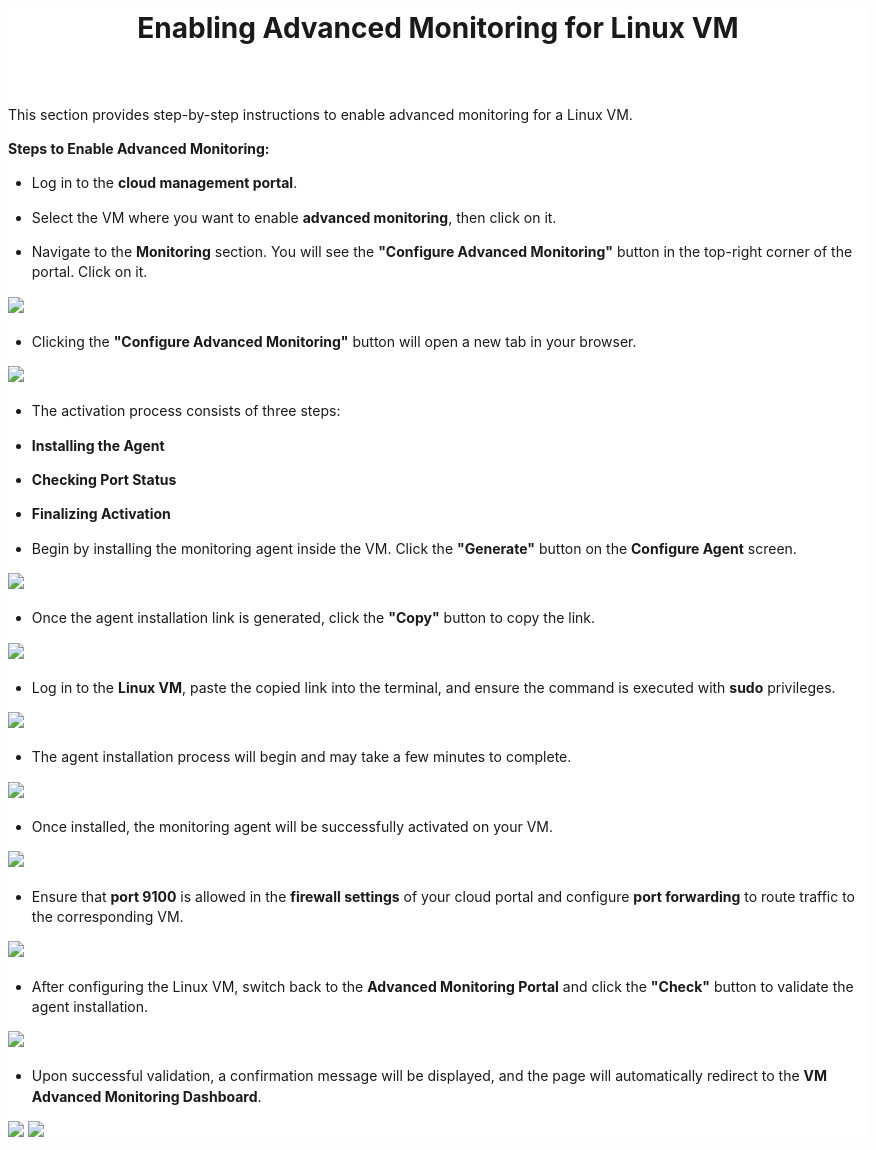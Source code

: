 ﻿---
title: Enabling Advanced Monitoring for Linux VM
sidebar_label: Enabling Advanced Monitoring for Linux VM
sidebar_position: 4
---

This section provides step-by-step instructions to enable advanced monitoring for a Linux VM.

**Steps to Enable Advanced Monitoring:**

- Log in to the **cloud management portal**.

- Select the VM where you want to enable **advanced monitoring**, then click on it.

- Navigate to the **Monitoring** section. You will see the **"Configure Advanced Monitoring"** button in the top-right corner of the portal. Click on it.

<img src="/user-guide/advance-monitoring/enabling-advanced-monitoring-for-linux-vm/Image-01.JPG" width="90%" />

- Clicking the **"Configure Advanced Monitoring"** button will open a new tab in your browser.  

<img src="/user-guide/advance-monitoring/enabling-advanced-monitoring-for-linux-vm/Image-02.JPG" width="90%" />

- The activation process consists of three steps:

-   **Installing the Agent**
-   **Checking Port Status**
-   **Finalizing Activation**

- Begin by installing the monitoring agent inside the VM. Click the **"Generate"** button on the **Configure Agent** screen.  

<img src="/user-guide/advance-monitoring/enabling-advanced-monitoring-for-linux-vm/Image-03.JPG" width="90%" />

- Once the agent installation link is generated, click the **"Copy"** button to copy the link.  

<img src="/user-guide/advance-monitoring/enabling-advanced-monitoring-for-linux-vm/Image-04.JPG" width="90%" />

- Log in to the **Linux VM**, paste the copied link into the terminal, and ensure the command is executed with **sudo** privileges.  

<img src="/user-guide/advance-monitoring/enabling-advanced-monitoring-for-linux-vm/Image-05.JPG" width="90%" />

- The agent installation process will begin and may take a few minutes to complete.  

<img src="/user-guide/advance-monitoring/enabling-advanced-monitoring-for-linux-vm/Image-06.JPG" width="90%" />

- Once installed, the monitoring agent will be successfully activated on your VM.  

<img src="/user-guide/advance-monitoring/enabling-advanced-monitoring-for-linux-vm/Image-07.JPG" width="90%" />

- Ensure that **port 9100** is allowed in the **firewall settings** of your cloud portal and configure **port forwarding** to route traffic to the corresponding VM.

<img src="/user-guide/advance-monitoring/enabling-advanced-monitoring-for-linux-vm/Image-08.JPG" width="90%" />

- After configuring the Linux VM, switch back to the **Advanced Monitoring Portal** and click the **"Check"** button to validate the agent installation.  

<img src="/user-guide/advance-monitoring/enabling-advanced-monitoring-for-linux-vm/Image-09.JPG" width="90%" />

- Upon successful validation, a confirmation message will be displayed, and the page will automatically redirect to the **VM Advanced Monitoring Dashboard**.  

<img src="/user-guide/advance-monitoring/enabling-advanced-monitoring-for-linux-vm/Image-10.JPG" width="90%" />
<img src="/user-guide/advance-monitoring/enabling-advanced-monitoring-for-linux-vm/Image-11.JPG" width="90%" />
